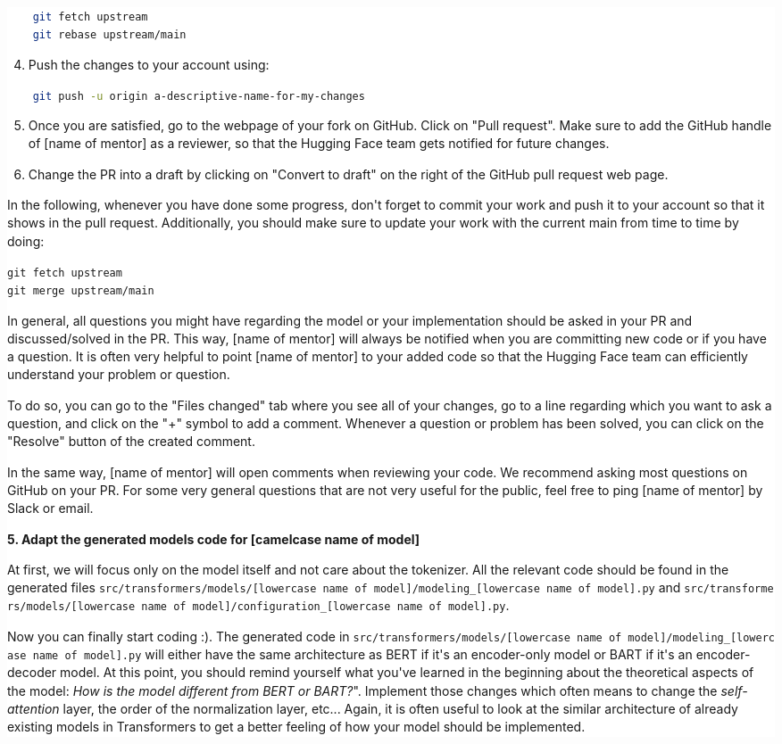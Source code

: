 ```bash
    git fetch upstream
    git rebase upstream/main
```

4.  Push the changes to your account using:

```bash
    git push -u origin a-descriptive-name-for-my-changes
```

5.  Once you are satisfied, go to the webpage of your fork on GitHub.
    Click on "Pull request". Make sure to add the GitHub handle of 
		[name of mentor] as a reviewer, so that the Hugging
    Face team gets notified for future changes.

6.  Change the PR into a draft by clicking on "Convert to draft" on the
    right of the GitHub pull request web page.

In the following, whenever you have done some progress, don't forget to
commit your work and push it to your account so that it shows in the
pull request. Additionally, you should make sure to update your work
with the current main from time to time by doing:

    git fetch upstream
    git merge upstream/main

In general, all questions you might have regarding the model or your
implementation should be asked in your PR and discussed/solved in the
PR. This way, [name of mentor] will always be notified when you are
committing new code or if you have a question. It is often very helpful
to point [name of mentor] to your added code so that the Hugging
Face team can efficiently understand your problem or question.

To do so, you can go to the "Files changed" tab where you see all of
your changes, go to a line regarding which you want to ask a question,
and click on the "+" symbol to add a comment. Whenever a question or
problem has been solved, you can click on the "Resolve" button of the
created comment.

In the same way, [name of mentor] will open comments when reviewing
your code. We recommend asking most questions on GitHub on your PR. For
some very general questions that are not very useful for the public,
feel free to ping [name of mentor] by Slack or email.

**5. Adapt the generated models code for [camelcase name of model]**

At first, we will focus only on the model itself and not care about the
tokenizer. All the relevant code should be found in the generated files
`src/transformers/models/[lowercase name of model]/modeling_[lowercase name of model].py` and
`src/transformers/models/[lowercase name of model]/configuration_[lowercase name of model].py`.

Now you can finally start coding :). The generated code in
`src/transformers/models/[lowercase name of model]/modeling_[lowercase name of model].py` will
either have the same architecture as BERT if it's an encoder-only model
or BART if it's an encoder-decoder model. At this point, you should
remind yourself what you've learned in the beginning about the
theoretical aspects of the model: *How is the model different from BERT
or BART?*\". Implement those changes which often means to change the
*self-attention* layer, the order of the normalization layer, etc...
Again, it is often useful to look at the similar architecture of already
existing models in Transformers to get a better feeling of how your
model should be implemented.
